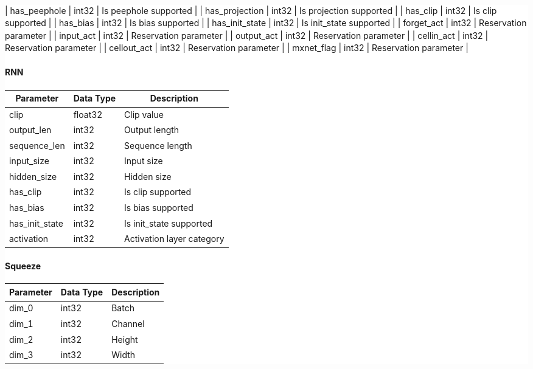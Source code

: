 | has_peephole   | int32     | Is peephole supported   |
| has_projection | int32     | Is projection supported |
| has_clip       | int32     | Is clip supported       |
| has_bias       | int32     | Is bias supported       |
| has_init_state | int32     | Is init_state supported |
| forget_act     | int32     | Reservation parameter   |
| input_act      | int32     | Reservation parameter   |
| output_act     | int32     | Reservation parameter   |
| cellin_act     | int32     | Reservation parameter   |
| cellout_act    | int32     | Reservation parameter   |
| mxnet_flag     | int32     | Reservation parameter   |

 

#### RNN

| Parameter      | Data Type | Description               |
| -------------- | --------- | ------------------------- |
| clip           | float32   | Clip value                |
| output_len     | int32     | Output length             |
| sequence_len   | int32     | Sequence length           |
| input_size     | int32     | Input size                |
| hidden_size    | int32     | Hidden size               |
| has_clip       | int32     | Is clip supported         |
| has_bias       | int32     | Is bias supported         |
| has_init_state | int32     | Is init_state supported   |
| activation     | int32     | Activation layer category |

 

#### Squeeze

| Parameter | Data Type | Description |
| --------- | --------- | ----------- |
| dim_0     | int32     | Batch       |
| dim_1     | int32     | Channel     |
| dim_2     | int32     | Height      |
| dim_3     | int32     | Width       |
